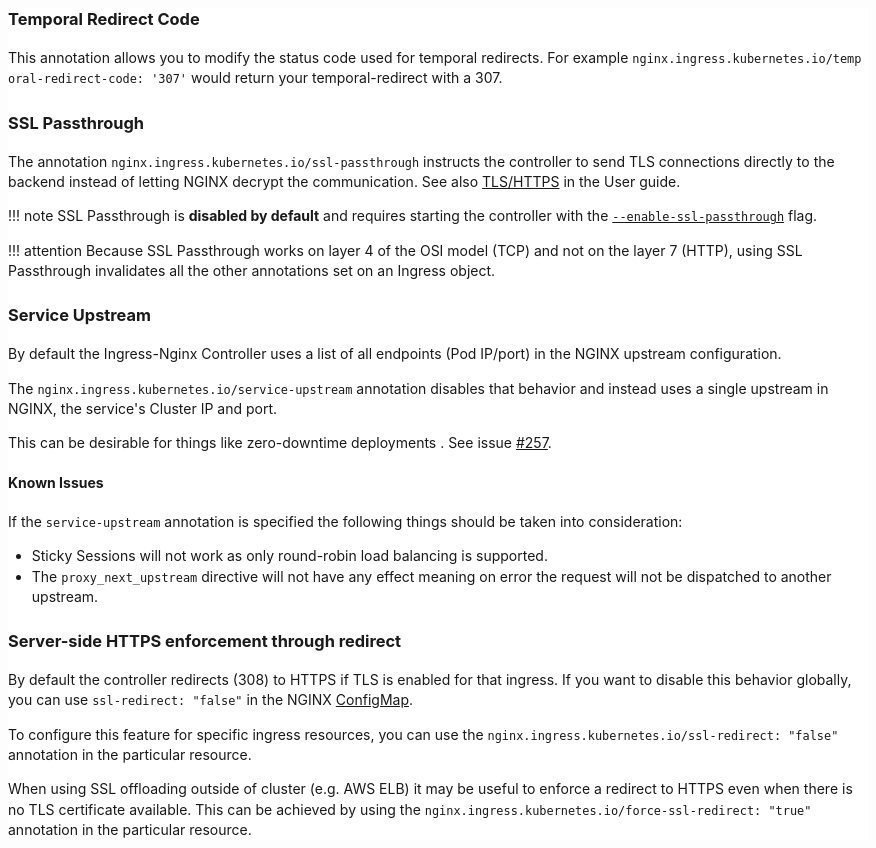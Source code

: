 ### Temporal Redirect Code

This annotation allows you to modify the status code used for temporal redirects.  For example `nginx.ingress.kubernetes.io/temporal-redirect-code: '307'` would return your temporal-redirect with a 307.

### SSL Passthrough

The annotation `nginx.ingress.kubernetes.io/ssl-passthrough` instructs the controller to send TLS connections directly
to the backend instead of letting NGINX decrypt the communication. See also [TLS/HTTPS](../tls.md#ssl-passthrough) in
the User guide.

!!! note
    SSL Passthrough is **disabled by default** and requires starting the controller with the
    [`--enable-ssl-passthrough`](../cli-arguments.md) flag.

!!! attention
    Because SSL Passthrough works on layer 4 of the OSI model (TCP) and not on the layer 7 (HTTP), using SSL Passthrough
    invalidates all the other annotations set on an Ingress object.

### Service Upstream

By default the Ingress-Nginx Controller uses a list of all endpoints (Pod IP/port) in the NGINX upstream configuration.

The `nginx.ingress.kubernetes.io/service-upstream` annotation disables that behavior and instead uses a single upstream in NGINX, the service's Cluster IP and port.

This can be desirable for things like zero-downtime deployments . See issue [#257](https://github.com/kubernetes/ingress-nginx/issues/257).

#### Known Issues

If the `service-upstream` annotation is specified the following things should be taken into consideration:

* Sticky Sessions will not work as only round-robin load balancing is supported.
* The `proxy_next_upstream` directive will not have any effect meaning on error the request will not be dispatched to another upstream.

### Server-side HTTPS enforcement through redirect

By default the controller redirects (308) to HTTPS if TLS is enabled for that ingress.
If you want to disable this behavior globally, you can use `ssl-redirect: "false"` in the NGINX [ConfigMap](./configmap.md#ssl-redirect).

To configure this feature for specific ingress resources, you can use the `nginx.ingress.kubernetes.io/ssl-redirect: "false"`
annotation in the particular resource.

When using SSL offloading outside of cluster (e.g. AWS ELB) it may be useful to enforce a redirect to HTTPS
even when there is no TLS certificate available.
This can be achieved by using the `nginx.ingress.kubernetes.io/force-ssl-redirect: "true"` annotation in the particular resource.
